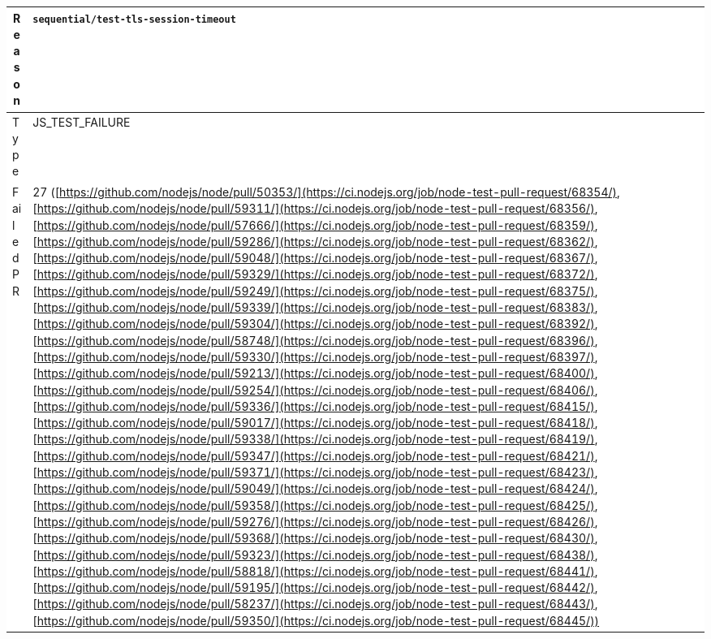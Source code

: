 | Reason | <code>sequential/test-tls-session-timeout</code> |
| - | :- |
| Type | JS_TEST_FAILURE |
| Failed PR | 27 ([https://github.com/nodejs/node/pull/50353/](https://ci.nodejs.org/job/node-test-pull-request/68354/), [https://github.com/nodejs/node/pull/59311/](https://ci.nodejs.org/job/node-test-pull-request/68356/), [https://github.com/nodejs/node/pull/57666/](https://ci.nodejs.org/job/node-test-pull-request/68359/), [https://github.com/nodejs/node/pull/59286/](https://ci.nodejs.org/job/node-test-pull-request/68362/), [https://github.com/nodejs/node/pull/59048/](https://ci.nodejs.org/job/node-test-pull-request/68367/), [https://github.com/nodejs/node/pull/59329/](https://ci.nodejs.org/job/node-test-pull-request/68372/), [https://github.com/nodejs/node/pull/59249/](https://ci.nodejs.org/job/node-test-pull-request/68375/), [https://github.com/nodejs/node/pull/59339/](https://ci.nodejs.org/job/node-test-pull-request/68383/), [https://github.com/nodejs/node/pull/59304/](https://ci.nodejs.org/job/node-test-pull-request/68392/), [https://github.com/nodejs/node/pull/58748/](https://ci.nodejs.org/job/node-test-pull-request/68396/), [https://github.com/nodejs/node/pull/59330/](https://ci.nodejs.org/job/node-test-pull-request/68397/), [https://github.com/nodejs/node/pull/59213/](https://ci.nodejs.org/job/node-test-pull-request/68400/), [https://github.com/nodejs/node/pull/59254/](https://ci.nodejs.org/job/node-test-pull-request/68406/), [https://github.com/nodejs/node/pull/59336/](https://ci.nodejs.org/job/node-test-pull-request/68415/), [https://github.com/nodejs/node/pull/59017/](https://ci.nodejs.org/job/node-test-pull-request/68418/), [https://github.com/nodejs/node/pull/59338/](https://ci.nodejs.org/job/node-test-pull-request/68419/), [https://github.com/nodejs/node/pull/59347/](https://ci.nodejs.org/job/node-test-pull-request/68421/), [https://github.com/nodejs/node/pull/59371/](https://ci.nodejs.org/job/node-test-pull-request/68423/), [https://github.com/nodejs/node/pull/59049/](https://ci.nodejs.org/job/node-test-pull-request/68424/), [https://github.com/nodejs/node/pull/59358/](https://ci.nodejs.org/job/node-test-pull-request/68425/), [https://github.com/nodejs/node/pull/59276/](https://ci.nodejs.org/job/node-test-pull-request/68426/), [https://github.com/nodejs/node/pull/59368/](https://ci.nodejs.org/job/node-test-pull-request/68430/), [https://github.com/nodejs/node/pull/59323/](https://ci.nodejs.org/job/node-test-pull-request/68438/), [https://github.com/nodejs/node/pull/58818/](https://ci.nodejs.org/job/node-test-pull-request/68441/), [https://github.com/nodejs/node/pull/59195/](https://ci.nodejs.org/job/node-test-pull-request/68442/), [https://github.com/nodejs/node/pull/58237/](https://ci.nodejs.org/job/node-test-pull-request/68443/), [https://github.com/nodejs/node/pull/59350/](https://ci.nodejs.org/job/node-test-pull-request/68445/)) |